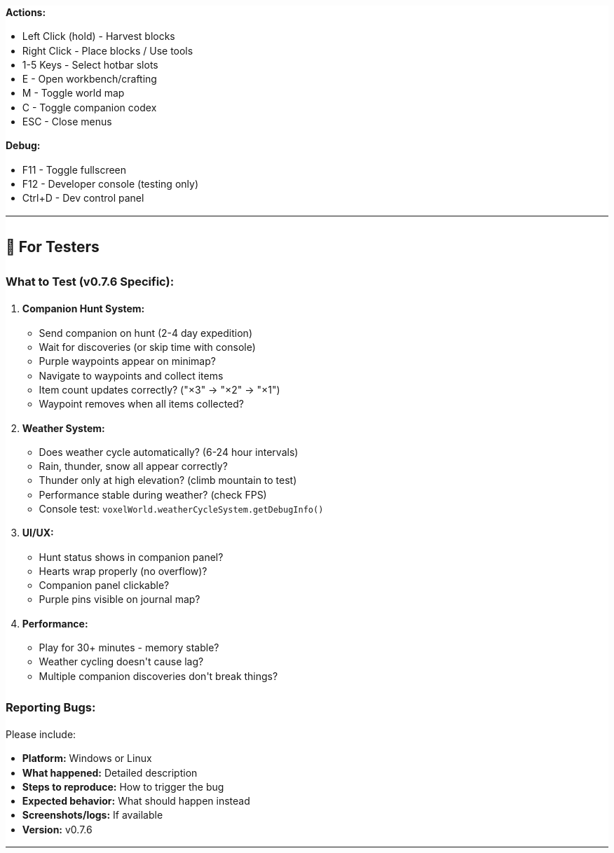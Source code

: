 **Actions:**
- Left Click (hold) - Harvest blocks
- Right Click - Place blocks / Use tools
- 1-5 Keys - Select hotbar slots
- E - Open workbench/crafting
- M - Toggle world map
- C - Toggle companion codex
- ESC - Close menus

**Debug:**
- F11 - Toggle fullscreen
- F12 - Developer console (testing only)
- Ctrl+D - Dev control panel

---

## 🧪 For Testers

### What to Test (v0.7.6 Specific):

1. **Companion Hunt System:**
   - Send companion on hunt (2-4 day expedition)
   - Wait for discoveries (or skip time with console)
   - Purple waypoints appear on minimap?
   - Navigate to waypoints and collect items
   - Item count updates correctly? ("×3" → "×2" → "×1")
   - Waypoint removes when all items collected?

2. **Weather System:**
   - Does weather cycle automatically? (6-24 hour intervals)
   - Rain, thunder, snow all appear correctly?
   - Thunder only at high elevation? (climb mountain to test)
   - Performance stable during weather? (check FPS)
   - Console test: `voxelWorld.weatherCycleSystem.getDebugInfo()`

3. **UI/UX:**
   - Hunt status shows in companion panel?
   - Hearts wrap properly (no overflow)?
   - Companion panel clickable?
   - Purple pins visible on journal map?

4. **Performance:**
   - Play for 30+ minutes - memory stable?
   - Weather cycling doesn't cause lag?
   - Multiple companion discoveries don't break things?

### Reporting Bugs:

Please include:
- **Platform:** Windows or Linux
- **What happened:** Detailed description
- **Steps to reproduce:** How to trigger the bug
- **Expected behavior:** What should happen instead
- **Screenshots/logs:** If available
- **Version:** v0.7.6

---